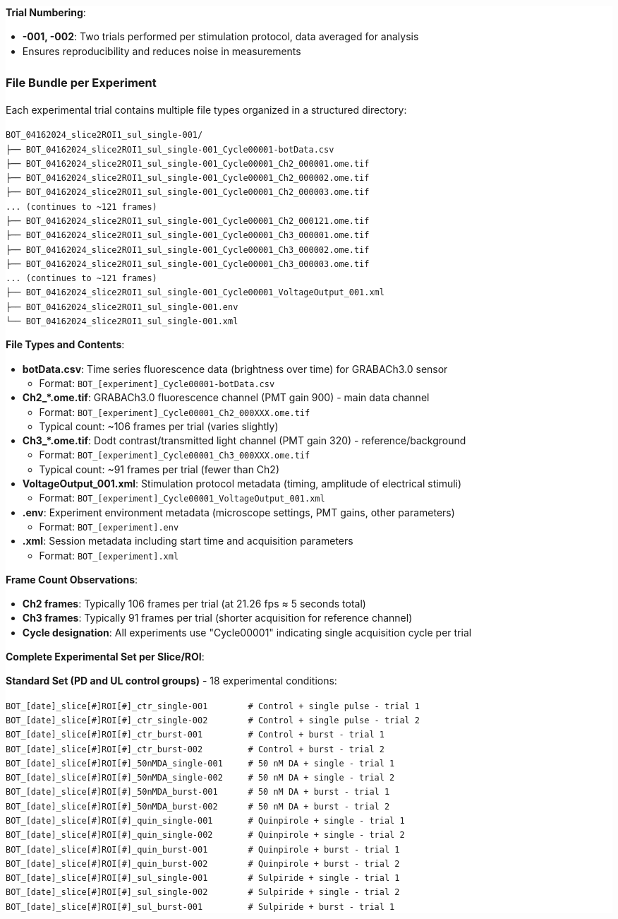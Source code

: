 **Trial Numbering**:
- **-001, -002**: Two trials performed per stimulation protocol, data averaged for analysis
- Ensures reproducibility and reduces noise in measurements

### File Bundle per Experiment

Each experimental trial contains multiple file types organized in a structured directory:

```
BOT_04162024_slice2ROI1_sul_single-001/
├── BOT_04162024_slice2ROI1_sul_single-001_Cycle00001-botData.csv
├── BOT_04162024_slice2ROI1_sul_single-001_Cycle00001_Ch2_000001.ome.tif
├── BOT_04162024_slice2ROI1_sul_single-001_Cycle00001_Ch2_000002.ome.tif
├── BOT_04162024_slice2ROI1_sul_single-001_Cycle00001_Ch2_000003.ome.tif
... (continues to ~121 frames)
├── BOT_04162024_slice2ROI1_sul_single-001_Cycle00001_Ch2_000121.ome.tif
├── BOT_04162024_slice2ROI1_sul_single-001_Cycle00001_Ch3_000001.ome.tif
├── BOT_04162024_slice2ROI1_sul_single-001_Cycle00001_Ch3_000002.ome.tif
├── BOT_04162024_slice2ROI1_sul_single-001_Cycle00001_Ch3_000003.ome.tif
... (continues to ~121 frames)
├── BOT_04162024_slice2ROI1_sul_single-001_Cycle00001_VoltageOutput_001.xml
├── BOT_04162024_slice2ROI1_sul_single-001.env
└── BOT_04162024_slice2ROI1_sul_single-001.xml
```

**File Types and Contents**:
- **botData.csv**: Time series fluorescence data (brightness over time) for GRABACh3.0 sensor
  - Format: `BOT_[experiment]_Cycle00001-botData.csv`
- **Ch2_*.ome.tif**: GRABACh3.0 fluorescence channel (PMT gain 900) - main data channel
  - Format: `BOT_[experiment]_Cycle00001_Ch2_000XXX.ome.tif`
  - Typical count: ~106 frames per trial (varies slightly)
- **Ch3_*.ome.tif**: Dodt contrast/transmitted light channel (PMT gain 320) - reference/background
  - Format: `BOT_[experiment]_Cycle00001_Ch3_000XXX.ome.tif`
  - Typical count: ~91 frames per trial (fewer than Ch2)
- **VoltageOutput_001.xml**: Stimulation protocol metadata (timing, amplitude of electrical stimuli)
  - Format: `BOT_[experiment]_Cycle00001_VoltageOutput_001.xml`
- **.env**: Experiment environment metadata (microscope settings, PMT gains, other parameters)
  - Format: `BOT_[experiment].env`
- **.xml**: Session metadata including start time and acquisition parameters
  - Format: `BOT_[experiment].xml`

**Frame Count Observations**:
- **Ch2 frames**: Typically 106 frames per trial (at 21.26 fps ≈ 5 seconds total)
- **Ch3 frames**: Typically 91 frames per trial (shorter acquisition for reference channel)
- **Cycle designation**: All experiments use "Cycle00001" indicating single acquisition cycle per trial

**Complete Experimental Set per Slice/ROI**:

**Standard Set (PD and UL control groups)** - 18 experimental conditions:
```
BOT_[date]_slice[#]ROI[#]_ctr_single-001        # Control + single pulse - trial 1
BOT_[date]_slice[#]ROI[#]_ctr_single-002        # Control + single pulse - trial 2
BOT_[date]_slice[#]ROI[#]_ctr_burst-001         # Control + burst - trial 1
BOT_[date]_slice[#]ROI[#]_ctr_burst-002         # Control + burst - trial 2
BOT_[date]_slice[#]ROI[#]_50nMDA_single-001     # 50 nM DA + single - trial 1
BOT_[date]_slice[#]ROI[#]_50nMDA_single-002     # 50 nM DA + single - trial 2
BOT_[date]_slice[#]ROI[#]_50nMDA_burst-001      # 50 nM DA + burst - trial 1
BOT_[date]_slice[#]ROI[#]_50nMDA_burst-002      # 50 nM DA + burst - trial 2
BOT_[date]_slice[#]ROI[#]_quin_single-001       # Quinpirole + single - trial 1
BOT_[date]_slice[#]ROI[#]_quin_single-002       # Quinpirole + single - trial 2
BOT_[date]_slice[#]ROI[#]_quin_burst-001        # Quinpirole + burst - trial 1
BOT_[date]_slice[#]ROI[#]_quin_burst-002        # Quinpirole + burst - trial 2
BOT_[date]_slice[#]ROI[#]_sul_single-001        # Sulpiride + single - trial 1
BOT_[date]_slice[#]ROI[#]_sul_single-002        # Sulpiride + single - trial 2
BOT_[date]_slice[#]ROI[#]_sul_burst-001         # Sulpiride + burst - trial 1
```